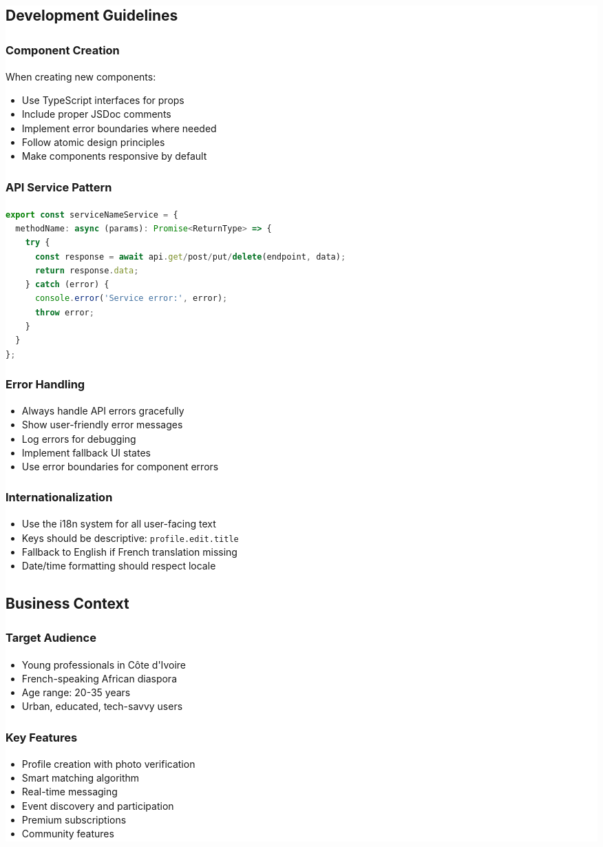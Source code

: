 ## Development Guidelines

### Component Creation
When creating new components:
- Use TypeScript interfaces for props
- Include proper JSDoc comments
- Implement error boundaries where needed
- Follow atomic design principles
- Make components responsive by default

### API Service Pattern
```typescript
export const serviceNameService = {
  methodName: async (params): Promise<ReturnType> => {
    try {
      const response = await api.get/post/put/delete(endpoint, data);
      return response.data;
    } catch (error) {
      console.error('Service error:', error);
      throw error;
    }
  }
};
```

### Error Handling
- Always handle API errors gracefully
- Show user-friendly error messages
- Log errors for debugging
- Implement fallback UI states
- Use error boundaries for component errors

### Internationalization
- Use the i18n system for all user-facing text
- Keys should be descriptive: `profile.edit.title`
- Fallback to English if French translation missing
- Date/time formatting should respect locale

## Business Context

### Target Audience
- Young professionals in Côte d'Ivoire
- French-speaking African diaspora
- Age range: 20-35 years
- Urban, educated, tech-savvy users

### Key Features
- Profile creation with photo verification
- Smart matching algorithm
- Real-time messaging
- Event discovery and participation
- Premium subscriptions
- Community features
